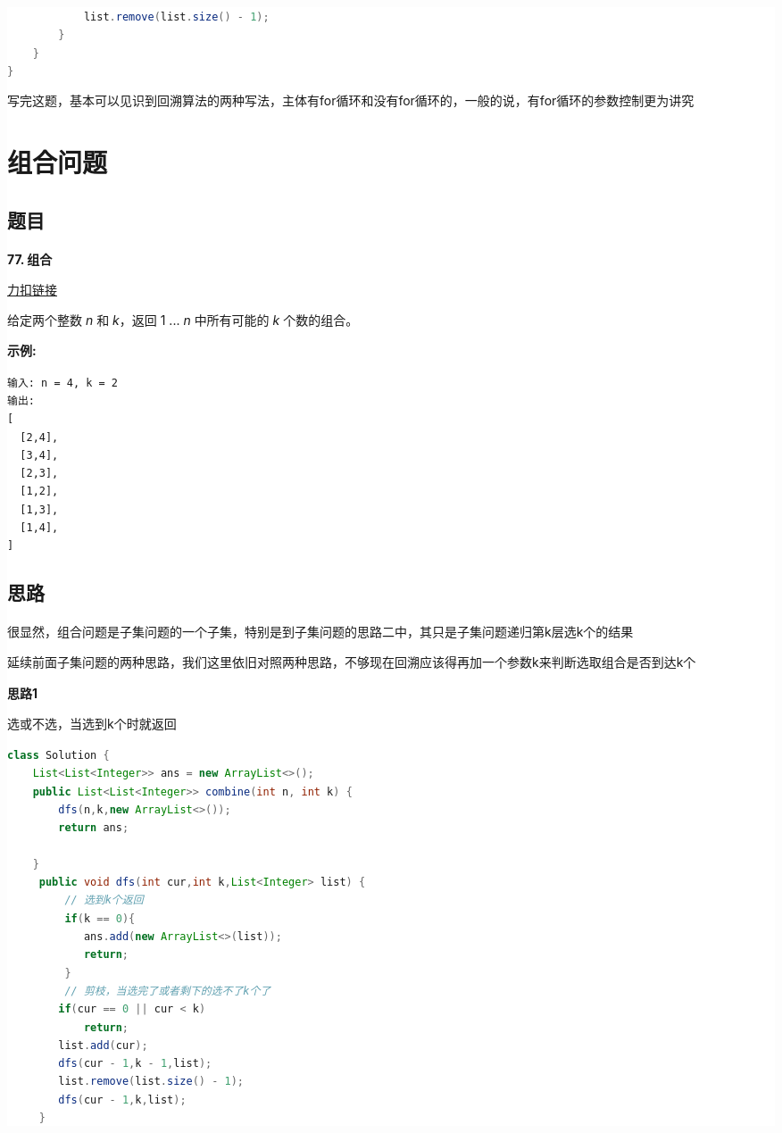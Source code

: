 ```java
            list.remove(list.size() - 1);
        }
    }
}
```



写完这题，基本可以见识到回溯算法的两种写法，主体有for循环和没有for循环的，一般的说，有for循环的参数控制更为讲究

# 组合问题

## 题目

**77. 组合**

[力扣链接](https://leetcode-cn.com/problems/combinations/)

给定两个整数 *n* 和 *k*，返回 1 ... *n* 中所有可能的 *k* 个数的组合。

**示例:**

```
输入: n = 4, k = 2
输出:
[
  [2,4],
  [3,4],
  [2,3],
  [1,2],
  [1,3],
  [1,4],
]
```

## 思路

很显然，组合问题是子集问题的一个子集，特别是到子集问题的思路二中，其只是子集问题递归第k层选k个的结果

延续前面子集问题的两种思路，我们这里依旧对照两种思路，不够现在回溯应该得再加一个参数k来判断选取组合是否到达k个

**思路1**

选或不选，当选到k个时就返回

```java
class Solution {
    List<List<Integer>> ans = new ArrayList<>();
    public List<List<Integer>> combine(int n, int k) {
        dfs(n,k,new ArrayList<>());
        return ans;

    }
     public void dfs(int cur,int k,List<Integer> list) {
         // 选到k个返回
         if(k == 0){
            ans.add(new ArrayList<>(list));
            return;
         }
         // 剪枝，当选完了或者剩下的选不了k个了
        if(cur == 0 || cur < k)
            return;
        list.add(cur);
        dfs(cur - 1,k - 1,list);
        list.remove(list.size() - 1);
        dfs(cur - 1,k,list);
     }
```